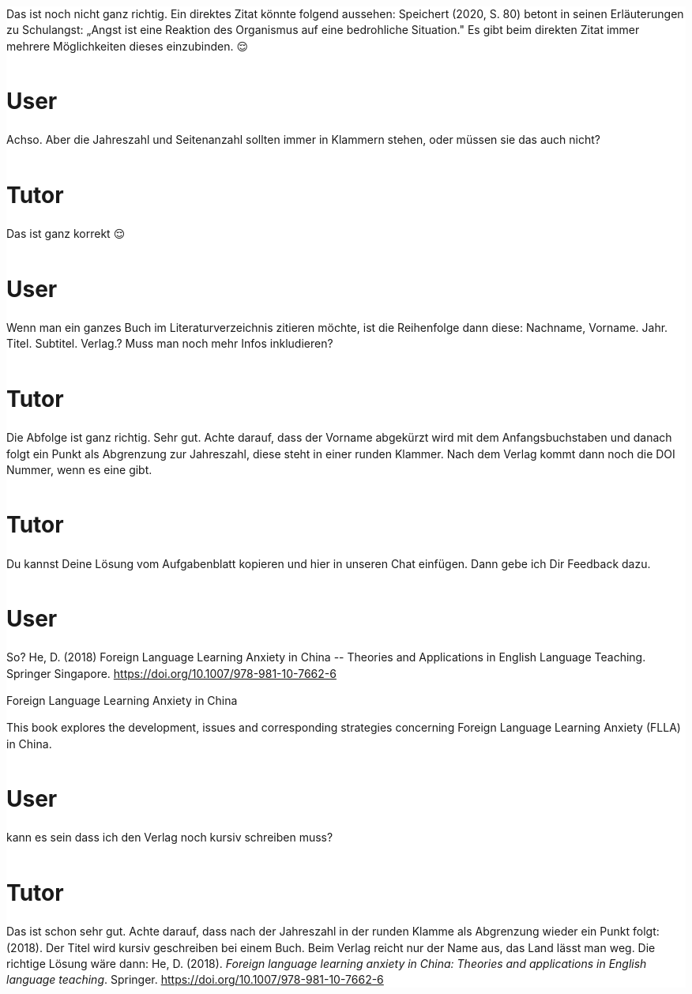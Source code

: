 Das ist noch nicht ganz richtig. Ein direktes Zitat könnte folgend aussehen: Speichert (2020, S. 80) betont in seinen Erläuterungen zu Schulangst: „Angst ist eine Reaktion des Organismus auf eine bedrohliche Situation." Es gibt beim direkten Zitat immer mehrere Möglichkeiten dieses einzubinden. 😌

# User

Achso. Aber die Jahreszahl und Seitenanzahl sollten immer in Klammern stehen, oder müssen sie das auch nicht?

# Tutor

Das ist ganz korrekt 😌

# User

Wenn man ein ganzes Buch im Literaturverzeichnis zitieren möchte, ist die Reihenfolge dann diese: Nachname, Vorname. Jahr. Titel. Subtitel. Verlag.? Muss man noch mehr Infos inkludieren?

# Tutor

Die Abfolge ist ganz richtig. Sehr gut. Achte darauf, dass der Vorname abgekürzt wird mit dem Anfangsbuchstaben und danach folgt ein Punkt als Abgrenzung zur Jahreszahl, diese steht in einer runden Klammer. Nach dem Verlag kommt dann noch die DOI Nummer, wenn es eine gibt.

# Tutor

Du kannst Deine Lösung vom Aufgabenblatt kopieren und hier in unseren Chat einfügen. Dann gebe ich Dir Feedback dazu.

# User

So? He, D. (2018) Foreign Language Learning Anxiety in China -- Theories and Applications in English Language Teaching. Springer Singapore. <https://doi.org/10.1007/978-981-10-7662-6>

Foreign Language Learning Anxiety in China

This book explores the development, issues and corresponding strategies concerning Foreign Language Learning Anxiety (FLLA) in China.

# User

kann es sein dass ich den Verlag noch kursiv schreiben muss?

# Tutor

Das ist schon sehr gut. Achte darauf, dass nach der Jahreszahl in der runden Klamme als Abgrenzung wieder ein Punkt folgt: (2018). Der Titel wird kursiv geschreiben bei einem Buch. Beim Verlag reicht nur der Name aus, das Land lässt man weg. Die richtige Lösung wäre dann: He, D. (2018). *Foreign language learning anxiety in China: Theories and applications in English language teaching*. Springer. https://doi.org/10.1007/978-981-10-7662-6
